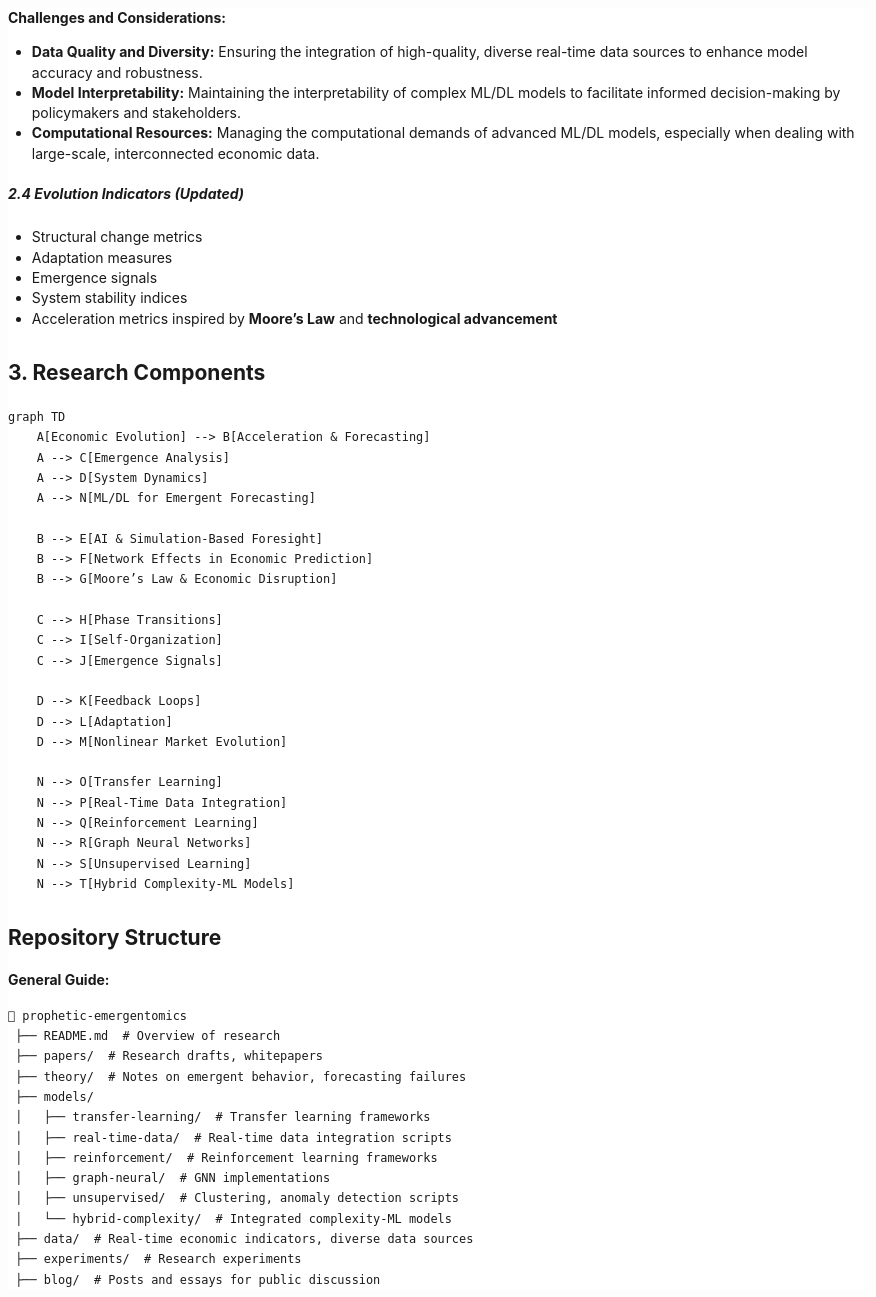 **Challenges and Considerations:**

- **Data Quality and Diversity:** Ensuring the integration of high-quality, diverse real-time data sources to enhance model accuracy and robustness.
- **Model Interpretability:** Maintaining the interpretability of complex ML/DL models to facilitate informed decision-making by policymakers and stakeholders.
- **Computational Resources:** Managing the computational demands of advanced ML/DL models, especially when dealing with large-scale, interconnected economic data.

##### 2.4 Evolution Indicators (Updated)

- Structural change metrics
- Adaptation measures
- Emergence signals
- System stability indices
- Acceleration metrics inspired by **Moore’s Law** and **technological advancement**

## 3. Research Components

```mermaid
graph TD
    A[Economic Evolution] --> B[Acceleration & Forecasting]
    A --> C[Emergence Analysis]
    A --> D[System Dynamics]
    A --> N[ML/DL for Emergent Forecasting]
    
    B --> E[AI & Simulation-Based Foresight]
    B --> F[Network Effects in Economic Prediction]
    B --> G[Moore’s Law & Economic Disruption]
    
    C --> H[Phase Transitions]
    C --> I[Self-Organization]
    C --> J[Emergence Signals]
    
    D --> K[Feedback Loops]
    D --> L[Adaptation]
    D --> M[Nonlinear Market Evolution]
    
    N --> O[Transfer Learning]
    N --> P[Real-Time Data Integration]
    N --> Q[Reinforcement Learning]
    N --> R[Graph Neural Networks]
    N --> S[Unsupervised Learning]
    N --> T[Hybrid Complexity-ML Models]
```

## Repository Structure

**General Guide:**

```
📂 prophetic-emergentomics
 ├── README.md  # Overview of research
 ├── papers/  # Research drafts, whitepapers
 ├── theory/  # Notes on emergent behavior, forecasting failures
 ├── models/
 │   ├── transfer-learning/  # Transfer learning frameworks
 │   ├── real-time-data/  # Real-time data integration scripts
 │   ├── reinforcement/  # Reinforcement learning frameworks
 │   ├── graph-neural/  # GNN implementations
 │   ├── unsupervised/  # Clustering, anomaly detection scripts
 │   └── hybrid-complexity/  # Integrated complexity-ML models
 ├── data/  # Real-time economic indicators, diverse data sources
 ├── experiments/  # Research experiments
 ├── blog/  # Posts and essays for public discussion
```